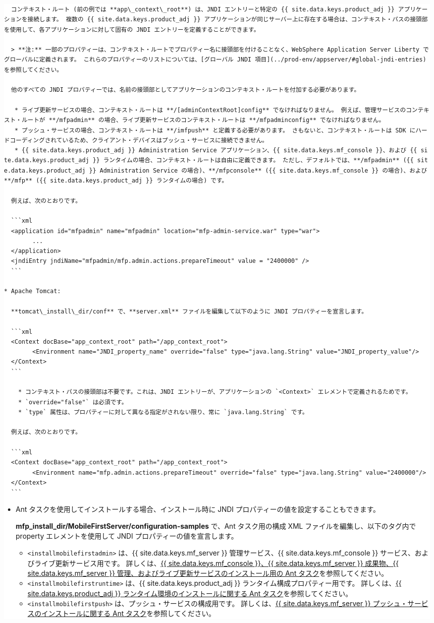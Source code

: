       コンテキスト・ルート (前の例では **app\_context\_root**) は、JNDI エントリーと特定の {{ site.data.keys.product_adj }} アプリケーションを接続します。 複数の {{ site.data.keys.product_adj }} アプリケーションが同じサーバー上に存在する場合は、コンテキスト・パスの接頭部を使用して、各アプリケーションに対して固有の JNDI エントリーを定義することができます。

      > **注:** 一部のプロパティーは、コンテキスト・ルートでプロパティー名に接頭部を付けることなく、WebSphere Application Server Liberty でグローバルに定義されます。 これらのプロパティーのリストについては、[グローバル JNDI 項目](../prod-env/appserver/#global-jndi-entries)を参照してください。

      他のすべての JNDI プロパティーでは、名前の接頭部としてアプリケーションのコンテキスト・ルートを付加する必要があります。

       * ライブ更新サービスの場合、コンテキスト・ルートは **/[adminContextRoot]config** でなければなりません。 例えば、管理サービスのコンテキスト・ルートが **/mfpadmin** の場合、ライブ更新サービスのコンテキスト・ルートは **/mfpadminconfig** でなければなりません。
       * プッシュ・サービスの場合、コンテキスト・ルートは **/imfpush** と定義する必要があります。 さもないと、コンテキスト・ルートは SDK にハードコーディングされているため、クライアント・デバイスはプッシュ・サービスに接続できません。
       * {{ site.data.keys.product_adj }} Administration Service アプリケーション、{{ site.data.keys.mf_console }}、および {{ site.data.keys.product_adj }} ランタイムの場合、コンテキスト・ルートは自由に定義できます。 ただし、デフォルトでは、**/mfpadmin** ({{ site.data.keys.product_adj }} Administration Service の場合)、**/mfpconsole** ({{ site.data.keys.mf_console }} の場合)、および **/mfp** ({{ site.data.keys.product_adj }} ランタイムの場合) です。

      例えば、次のとおりです。

      ```xml
      <application id="mfpadmin" name="mfpadmin" location="mfp-admin-service.war" type="war">
            ...
      </application>
      <jndiEntry jndiName="mfpadmin/mfp.admin.actions.prepareTimeout" value = "2400000" />
      ```    

    * Apache Tomcat:

      **tomcat\_install\_dir/conf** で、**server.xml** ファイルを編集して以下のように JNDI プロパティーを宣言します。

      ```xml
      <Context docBase="app_context_root" path="/app_context_root">
            <Environment name="JNDI_property_name" override="false" type="java.lang.String" value="JNDI_property_value"/>
      </Context>
      ```

        * コンテキスト・パスの接頭部は不要です。これは、JNDI エントリーが、アプリケーションの `<Context>` エレメントで定義されるためです。
        * `override="false"` は必須です。
        * `type` 属性は、プロパティーに対して異なる指定がされない限り、常に `java.lang.String` です。

      例えば、次のとおりです。

      ```xml
      <Context docBase="app_context_root" path="/app_context_root">
            <Environment name="mfp.admin.actions.prepareTimeout" override="false" type="java.lang.String" value="2400000"/>
      </Context>
      ```

* Ant タスクを使用してインストールする場合、インストール時に JNDI プロパティーの値を設定することもできます。

  **mfp_install_dir/MobileFirstServer/configuration-samples** で、Ant タスク用の構成 XML ファイルを編集し、以下のタグ内で property エレメントを使用して JNDI プロパティーの値を宣言します。

  * `<installmobilefirstadmin>` は、{{ site.data.keys.mf_server }} 管理サービス、{{ site.data.keys.mf_console }} サービス、およびライブ更新サービス用です。 詳しくは、[{{ site.data.keys.mf_console }}、{{ site.data.keys.mf_server }} 成果物、{{ site.data.keys.mf_server }} 管理、およびライブ更新サービスのインストール用の Ant タスク](../installation-reference/#ant-tasks-for-installation-of-mobilefirst-operations-console-mobilefirst-server-artifacts-mobilefirst-server-administration-and-live-update-services)を参照してください。
  * `<installmobilefirstruntime>` は、{{ site.data.keys.product_adj }} ランタイム構成プロパティー用です。 詳しくは、[{{ site.data.keys.product_adj }} ランタイム環境のインストールに関する Ant タスク](../installation-reference/#ant-tasks-for-installation-of-mobilefirst-runtime-environments)を参照してください。
  * `<installmobilefirstpush>` は、プッシュ・サービスの構成用です。 詳しくは、[{{ site.data.keys.mf_server }} プッシュ・サービスのインストールに関する Ant タスク](../installation-reference/#ant-tasks-for-installation-of-mobilefirst-server-push-service)を参照してください。
